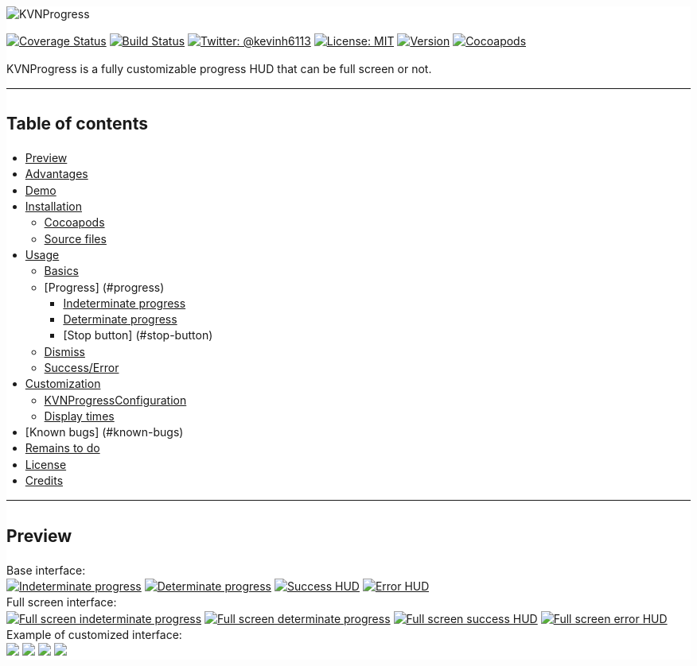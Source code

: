 ![KVNProgress](Images/logo.png)

[![Coverage Status](https://coveralls.io/repos/spacedrabbit/KVNProgress/badge.svg?branch=test-jam-test-coverage)](https://coveralls.io/r/spacedrabbit/KVNProgress?branch=test-jam-test-coverage)
[![Build Status](https://travis-ci.org/spacedrabbit/KVNProgress.svg?branch=test-jam-test-coverage)](https://travis-ci.org/spacedrabbit/KVNProgress)
[![Twitter: @kevinh6113](http://img.shields.io/badge/contact-%40kevinh6113-70a1fb.svg?style=flat)](https://twitter.com/kevinh6113)
[![License: MIT](http://img.shields.io/badge/license-MIT-70a1fb.svg?style=flat)](https://github.com/kevin-hirsch/KVNProgress/blob/master/README.md)
[![Version](http://img.shields.io/badge/version-2.2.3-green.svg?style=flat)](https://github.com/kevin-hirsch/KVNProgress)
[![Cocoapods](http://img.shields.io/badge/Cocoapods-available-green.svg?style=flat)](http://cocoadocs.org/docsets/KVNProgress/)

KVNProgress is a fully customizable progress HUD that can be full screen or not.
***

## Table of contents

 * [Preview](#preview)
 * [Advantages](#advantages)
 * [Demo](#demo)
 * [Installation](#installation)
    * [Cocoapods](#cocoapods)
    * [Source files](#source-files)
 * [Usage](#usage)
    * [Basics](#basics)
    * [Progress] (#progress)
        * [Indeterminate progress](#indeterminate-progress)
        * [Determinate progress](#determinate-progress)
        * [Stop button] (#stop-button)
    * [Dismiss](#dismiss)
    * [Success/Error](#successerror)
 * [Customization](#customization)
    * [KVNProgressConfiguration](#KVNProgressConfiguration)
    * [Display times](#display-times)
 * [Known bugs] (#known-bugs)
 * [Remains to do](#remains-to-do)
 * [License](#license)
 * [Credits](#credits)

***

## Preview

Base interface:<br/>
[![Indeterminate progress](Images/screenshot_002.jpg)](Images/screenshot_002.jpg)
[![Determinate progress](Images/screenshot_003.jpg)](Images/screenshot_003.jpg)
[![Success HUD](Images/screenshot_004.jpg)](Images/screenshot_004.jpg)
[![Error HUD](Images/screenshot_005.jpg)](Images/screenshot_005.jpg)
<br/>
Full screen interface:<br/>
[![Full screen indeterminate progress](Images/screenshot_007.jpg)](Images/screenshot_007.jpg)
[![Full screen determinate progress](Images/screenshot_008.jpg)](Images/screenshot_008.jpg)
[![Full screen success HUD](Images/screenshot_009.jpg)](Images/screenshot_009.jpg)
[![Full screen error HUD](Images/screenshot_010.jpg)](Images/screenshot_010.jpg)
<br/>
Example of customized interface:<br/>
[![](Images/screenshot_013.jpg)](Images/screenshot_013.jpg)
[![](Images/screenshot_006.jpg)](Images/screenshot_006.jpg)
[![](Images/screenshot_011.jpg)](Images/screenshot_011.jpg)
[![](Images/screenshot_012.jpg)](Images/screenshot_012.jpg)
